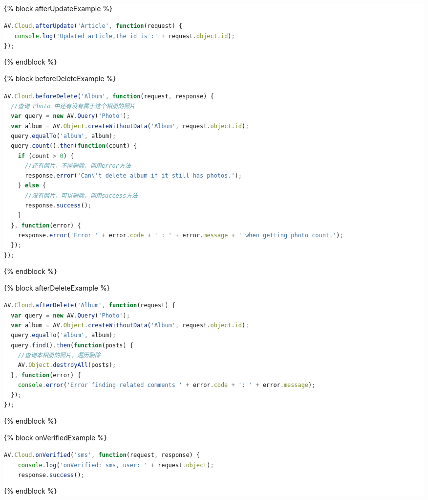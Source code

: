 {% block afterUpdateExample %}
```javascript
AV.Cloud.afterUpdate('Article', function(request) {
   console.log('Updated article,the id is :' + request.object.id);
});
```
{% endblock %}

{% block beforeDeleteExample %}
```javascript
AV.Cloud.beforeDelete('Album', function(request, response) {
  //查询 Photo 中还有没有属于这个相册的照片
  var query = new AV.Query('Photo');
  var album = AV.Object.createWithoutData('Album', request.object.id);
  query.equalTo('album', album);
  query.count().then(function(count) {
    if (count > 0) {
      //还有照片，不能删除，调用error方法
      response.error('Can\'t delete album if it still has photos.');
    } else {
      //没有照片，可以删除，调用success方法
      response.success();
    }
  }, function(error) {
    response.error('Error ' + error.code + ' : ' + error.message + ' when getting photo count.');
  });
});
```
{% endblock %}

{% block afterDeleteExample %}
```javascript
AV.Cloud.afterDelete('Album', function(request) {
  var query = new AV.Query('Photo');
  var album = AV.Object.createWithoutData('Album', request.object.id);
  query.equalTo('album', album);
  query.find().then(function(posts) {
    //查询本相册的照片，遍历删除
    AV.Object.destroyAll(posts);
  }, function(error) {
    console.error('Error finding related comments ' + error.code + ': ' + error.message);
  });
});
```
{% endblock %}

{% block onVerifiedExample %}
```javascript
AV.Cloud.onVerified('sms', function(request, response) {
    console.log('onVerified: sms, user: ' + request.object);
    response.success();
```
{% endblock %}
